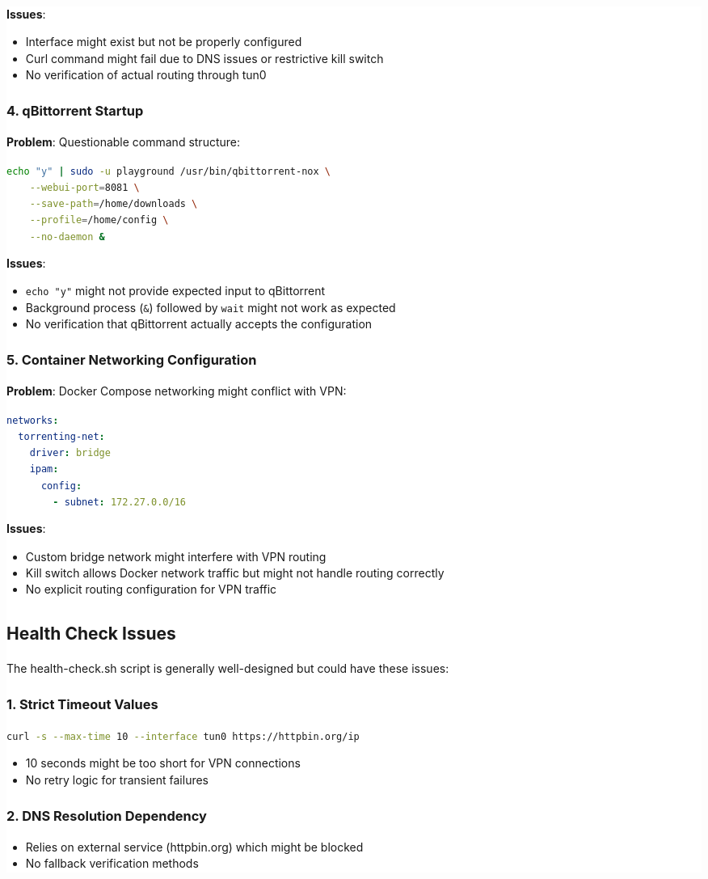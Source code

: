 **Issues**:
- Interface might exist but not be properly configured
- Curl command might fail due to DNS issues or restrictive kill switch
- No verification of actual routing through tun0

### 4. **qBittorrent Startup**

**Problem**: Questionable command structure:

```bash
echo "y" | sudo -u playground /usr/bin/qbittorrent-nox \
    --webui-port=8081 \
    --save-path=/home/downloads \
    --profile=/home/config \
    --no-daemon &
```

**Issues**:
- `echo "y"` might not provide expected input to qBittorrent
- Background process (`&`) followed by `wait` might not work as expected
- No verification that qBittorrent actually accepts the configuration

### 5. **Container Networking Configuration**

**Problem**: Docker Compose networking might conflict with VPN:

```yaml
networks:
  torrenting-net:
    driver: bridge
    ipam:
      config:
        - subnet: 172.27.0.0/16
```

**Issues**:
- Custom bridge network might interfere with VPN routing
- Kill switch allows Docker network traffic but might not handle routing correctly
- No explicit routing configuration for VPN traffic

## Health Check Issues

The health-check.sh script is generally well-designed but could have these issues:

### 1. **Strict Timeout Values**
```bash
curl -s --max-time 10 --interface tun0 https://httpbin.org/ip
```
- 10 seconds might be too short for VPN connections
- No retry logic for transient failures

### 2. **DNS Resolution Dependency**
- Relies on external service (httpbin.org) which might be blocked
- No fallback verification methods

